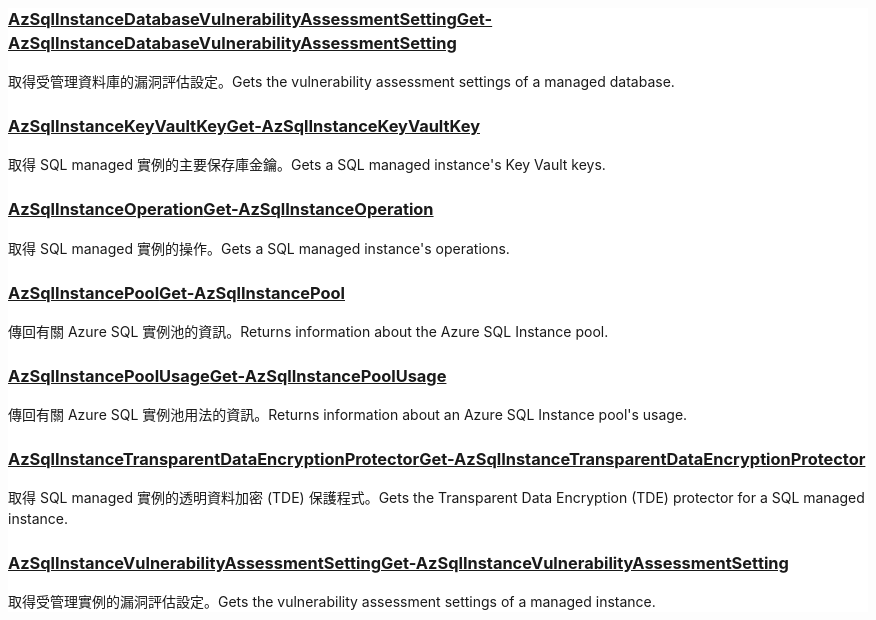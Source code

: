 ### [<span data-ttu-id="62e28-287">AzSqlInstanceDatabaseVulnerabilityAssessmentSetting</span><span class="sxs-lookup"><span data-stu-id="62e28-287">Get-AzSqlInstanceDatabaseVulnerabilityAssessmentSetting</span></span>](Get-AzSqlInstanceDatabaseVulnerabilityAssessmentSetting.md)
<span data-ttu-id="62e28-288">取得受管理資料庫的漏洞評估設定。</span><span class="sxs-lookup"><span data-stu-id="62e28-288">Gets the vulnerability assessment settings of a managed database.</span></span>

### [<span data-ttu-id="62e28-289">AzSqlInstanceKeyVaultKey</span><span class="sxs-lookup"><span data-stu-id="62e28-289">Get-AzSqlInstanceKeyVaultKey</span></span>](Get-AzSqlInstanceKeyVaultKey.md)
<span data-ttu-id="62e28-290">取得 SQL managed 實例的主要保存庫金鑰。</span><span class="sxs-lookup"><span data-stu-id="62e28-290">Gets a SQL managed instance's Key Vault keys.</span></span>

### [<span data-ttu-id="62e28-291">AzSqlInstanceOperation</span><span class="sxs-lookup"><span data-stu-id="62e28-291">Get-AzSqlInstanceOperation</span></span>](Get-AzSqlInstanceOperation.md)
<span data-ttu-id="62e28-292">取得 SQL managed 實例的操作。</span><span class="sxs-lookup"><span data-stu-id="62e28-292">Gets a SQL managed instance's operations.</span></span>

### [<span data-ttu-id="62e28-293">AzSqlInstancePool</span><span class="sxs-lookup"><span data-stu-id="62e28-293">Get-AzSqlInstancePool</span></span>](Get-AzSqlInstancePool.md)
<span data-ttu-id="62e28-294">傳回有關 Azure SQL 實例池的資訊。</span><span class="sxs-lookup"><span data-stu-id="62e28-294">Returns information about the Azure SQL Instance pool.</span></span>

### [<span data-ttu-id="62e28-295">AzSqlInstancePoolUsage</span><span class="sxs-lookup"><span data-stu-id="62e28-295">Get-AzSqlInstancePoolUsage</span></span>](Get-AzSqlInstancePoolUsage.md)
<span data-ttu-id="62e28-296">傳回有關 Azure SQL 實例池用法的資訊。</span><span class="sxs-lookup"><span data-stu-id="62e28-296">Returns information about an Azure SQL Instance pool's usage.</span></span>

### [<span data-ttu-id="62e28-297">AzSqlInstanceTransparentDataEncryptionProtector</span><span class="sxs-lookup"><span data-stu-id="62e28-297">Get-AzSqlInstanceTransparentDataEncryptionProtector</span></span>](Get-AzSqlInstanceTransparentDataEncryptionProtector.md)
<span data-ttu-id="62e28-298">取得 SQL managed 實例的透明資料加密 (TDE) 保護程式。</span><span class="sxs-lookup"><span data-stu-id="62e28-298">Gets the Transparent Data Encryption (TDE) protector for a SQL managed instance.</span></span>

### [<span data-ttu-id="62e28-299">AzSqlInstanceVulnerabilityAssessmentSetting</span><span class="sxs-lookup"><span data-stu-id="62e28-299">Get-AzSqlInstanceVulnerabilityAssessmentSetting</span></span>](Get-AzSqlInstanceVulnerabilityAssessmentSetting.md)
<span data-ttu-id="62e28-300">取得受管理實例的漏洞評估設定。</span><span class="sxs-lookup"><span data-stu-id="62e28-300">Gets the vulnerability assessment settings of a managed instance.</span></span>

